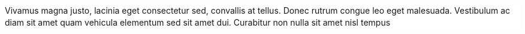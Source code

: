 <p>Vivamus magna justo, lacinia eget consectetur sed, convallis at tellus. Donec rutrum congue leo eget malesuada. Vestibulum ac diam sit amet quam vehicula elementum sed sit amet dui. Curabitur non nulla sit amet nisl
tempus